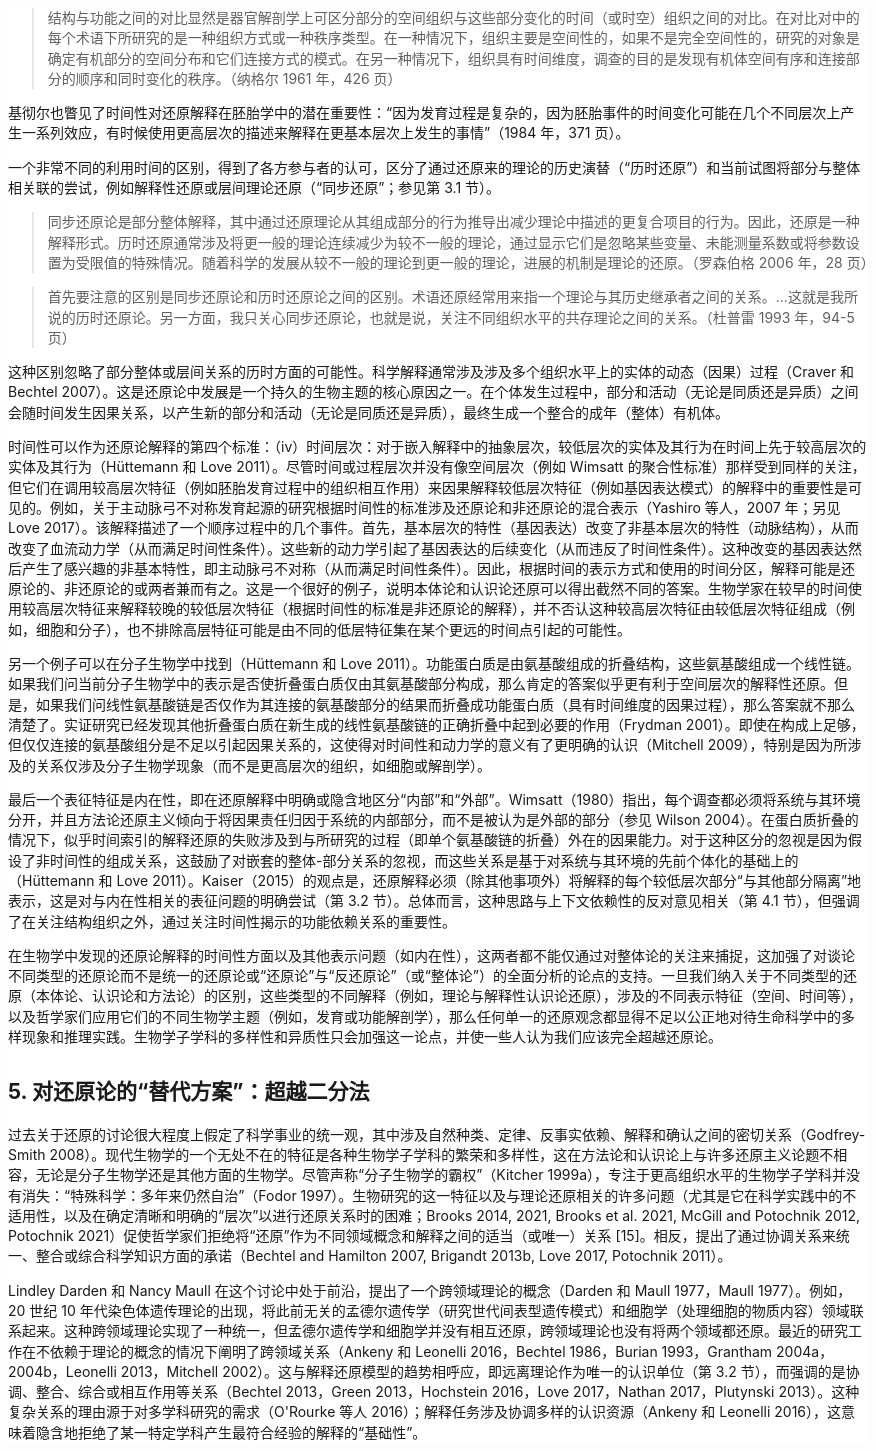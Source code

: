 > 结构与功能之间的对比显然是器官解剖学上可区分部分的空间组织与这些部分变化的时间（或时空）组织之间的对比。在对比对中的每个术语下所研究的是一种组织方式或一种秩序类型。在一种情况下，组织主要是空间性的，如果不是完全空间性的，研究的对象是确定有机部分的空间分布和它们连接方式的模式。在另一种情况下，组织具有时间维度，调查的目的是发现有机体空间有序和连接部分的顺序和同时变化的秩序。（纳格尔 1961 年，426 页）

基彻尔也瞥见了时间性对还原解释在胚胎学中的潜在重要性：“因为发育过程是复杂的，因为胚胎事件的时间变化可能在几个不同层次上产生一系列效应，有时候使用更高层次的描述来解释在更基本层次上发生的事情”（1984 年，371 页）。

一个非常不同的利用时间的区别，得到了各方参与者的认可，区分了通过还原来的理论的历史演替（“历时还原”）和当前试图将部分与整体相关联的尝试，例如解释性还原或层间理论还原（“同步还原”；参见第 3.1 节）。

> 同步还原论是部分整体解释，其中通过还原理论从其组成部分的行为推导出减少理论中描述的更复合项目的行为。因此，还原是一种解释形式。历时还原通常涉及将更一般的理论连续减少为较不一般的理论，通过显示它们是忽略某些变量、未能测量系数或将参数设置为受限值的特殊情况。随着科学的发展从较不一般的理论到更一般的理论，进展的机制是理论的还原。（罗森伯格 2006 年，28 页）

> 首先要注意的区别是同步还原论和历时还原论之间的区别。术语还原经常用来指一个理论与其历史继承者之间的关系。...这就是我所说的历时还原论。另一方面，我只关心同步还原论，也就是说，关注不同组织水平的共存理论之间的关系。（杜普雷 1993 年，94-5 页）

这种区别忽略了部分整体或层间关系的历时方面的可能性。科学解释通常涉及涉及多个组织水平上的实体的动态（因果）过程（Craver 和 Bechtel 2007）。这是还原论中发展是一个持久的生物主题的核心原因之一。在个体发生过程中，部分和活动（无论是同质还是异质）之间会随时间发生因果关系，以产生新的部分和活动（无论是同质还是异质），最终生成一个整合的成年（整体）有机体。

时间性可以作为还原论解释的第四个标准：（iv）时间层次：对于嵌入解释中的抽象层次，较低层次的实体及其行为在时间上先于较高层次的实体及其行为（Hüttemann 和 Love 2011）。尽管时间或过程层次并没有像空间层次（例如 Wimsatt 的聚合性标准）那样受到同样的关注，但它们在调用较高层次特征（例如胚胎发育过程中的组织相互作用）来因果解释较低层次特征（例如基因表达模式）的解释中的重要性是可见的。例如，关于主动脉弓不对称发育起源的研究根据时间性的标准涉及还原论和非还原论的混合表示（Yashiro 等人，2007 年；另见 Love 2017）。该解释描述了一个顺序过程中的几个事件。首先，基本层次的特性（基因表达）改变了非基本层次的特性（动脉结构），从而改变了血流动力学（从而满足时间性条件）。这些新的动力学引起了基因表达的后续变化（从而违反了时间性条件）。这种改变的基因表达然后产生了感兴趣的非基本特性，即主动脉弓不对称（从而满足时间性条件）。因此，根据时间的表示方式和使用的时间分区，解释可能是还原论的、非还原论的或两者兼而有之。这是一个很好的例子，说明本体论和认识论还原可以得出截然不同的答案。生物学家在较早的时间使用较高层次特征来解释较晚的较低层次特征（根据时间性的标准是非还原论的解释），并不否认这种较高层次特征由较低层次特征组成（例如，细胞和分子），也不排除高层特征可能是由不同的低层特征集在某个更远的时间点引起的可能性。

另一个例子可以在分子生物学中找到（Hüttemann 和 Love 2011）。功能蛋白质是由氨基酸组成的折叠结构，这些氨基酸组成一个线性链。如果我们问当前分子生物学中的表示是否使折叠蛋白质仅由其氨基酸部分构成，那么肯定的答案似乎更有利于空间层次的解释性还原。但是，如果我们问线性氨基酸链是否仅作为其连接的氨基酸部分的结果而折叠成功能蛋白质（具有时间维度的因果过程），那么答案就不那么清楚了。实证研究已经发现其他折叠蛋白质在新生成的线性氨基酸链的正确折叠中起到必要的作用（Frydman 2001）。即使在构成上足够，但仅仅连接的氨基酸组分是不足以引起因果关系的，这使得对时间性和动力学的意义有了更明确的认识（Mitchell 2009），特别是因为所涉及的关系仅涉及分子生物学现象（而不是更高层次的组织，如细胞或解剖学）。

最后一个表征特征是内在性，即在还原解释中明确或隐含地区分“内部”和“外部”。Wimsatt（1980）指出，每个调查都必须将系统与其环境分开，并且方法论还原主义倾向于将因果责任归因于系统的内部部分，而不是被认为是外部的部分（参见 Wilson 2004）。在蛋白质折叠的情况下，似乎时间索引的解释还原的失败涉及到与所研究的过程（即单个氨基酸链的折叠）外在的因果能力。对于这种区分的忽视是因为假设了非时间性的组成关系，这鼓励了对嵌套的整体-部分关系的忽视，而这些关系是基于对系统与其环境的先前个体化的基础上的（Hüttemann 和 Love 2011）。Kaiser（2015）的观点是，还原解释必须（除其他事项外）将解释的每个较低层次部分“与其他部分隔离”地表示，这是对与内在性相关的表征问题的明确尝试（第 3.2 节）。总体而言，这种思路与上下文依赖性的反对意见相关（第 4.1 节），但强调了在关注结构组织之外，通过关注时间性揭示的功能依赖关系的重要性。

在生物学中发现的还原论解释的时间性方面以及其他表示问题（如内在性），这两者都不能仅通过对整体论的关注来捕捉，这加强了对谈论不同类型的还原论而不是统一的还原论或“还原论”与“反还原论”（或“整体论”）的全面分析的论点的支持。一旦我们纳入关于不同类型的还原（本体论、认识论和方法论）的区别，这些类型的不同解释（例如，理论与解释性认识论还原），涉及的不同表示特征（空间、时间等），以及哲学家们应用它们的不同生物学主题（例如，发育或功能解剖学），那么任何单一的还原观念都显得不足以公正地对待生命科学中的多样现象和推理实践。生物学子学科的多样性和异质性只会加强这一论点，并使一些人认为我们应该完全超越还原论。

## 5. 对还原论的“替代方案”：超越二分法

过去关于还原的讨论很大程度上假定了科学事业的统一观，其中涉及自然种类、定律、反事实依赖、解释和确认之间的密切关系（Godfrey-Smith 2008）。现代生物学的一个无处不在的特征是各种生物学子学科的繁荣和多样性，这在方法论和认识论上与许多还原主义论题不相容，无论是分子生物学还是其他方面的生物学。尽管声称“分子生物学的霸权”（Kitcher 1999a），专注于更高组织水平的生物学子学科并没有消失：“特殊科学：多年来仍然自治”（Fodor 1997）。生物研究的这一特征以及与理论还原相关的许多问题（尤其是它在科学实践中的不适用性，以及在确定清晰和明确的“层次”以进行还原关系时的困难；Brooks 2014, 2021, Brooks et al. 2021, McGill and Potochnik 2012, Potochnik 2021）促使哲学家们拒绝将“还原”作为不同领域概念和解释之间的适当（或唯一）关系 [15]。相反，提出了通过协调关系来统一、整合或综合科学知识方面的承诺（Bechtel and Hamilton 2007, Brigandt 2013b, Love 2017, Potochnik 2011）。

Lindley Darden 和 Nancy Maull 在这个讨论中处于前沿，提出了一个跨领域理论的概念（Darden 和 Maull 1977，Maull 1977）。例如，20 世纪 10 年代染色体遗传理论的出现，将此前无关的孟德尔遗传学（研究世代间表型遗传模式）和细胞学（处理细胞的物质内容）领域联系起来。这种跨领域理论实现了一种统一，但孟德尔遗传学和细胞学并没有相互还原，跨领域理论也没有将两个领域都还原。最近的研究工作在不依赖于理论的概念的情况下阐明了跨领域关系（Ankeny 和 Leonelli 2016，Bechtel 1986，Burian 1993，Grantham 2004a，2004b，Leonelli 2013，Mitchell 2002）。这与解释还原模型的趋势相呼应，即远离理论作为唯一的认识单位（第 3.2 节），而强调的是协调、整合、综合或相互作用等关系（Bechtel 2013，Green 2013，Hochstein 2016，Love 2017，Nathan 2017，Plutynski 2013）。这种复杂关系的理由源于对多学科研究的需求（O'Rourke 等人 2016）；解释任务涉及协调多样的认识资源（Ankeny 和 Leonelli 2016），这意味着隐含地拒绝了某一特定学科产生最符合经验的解释的“基础性”。
